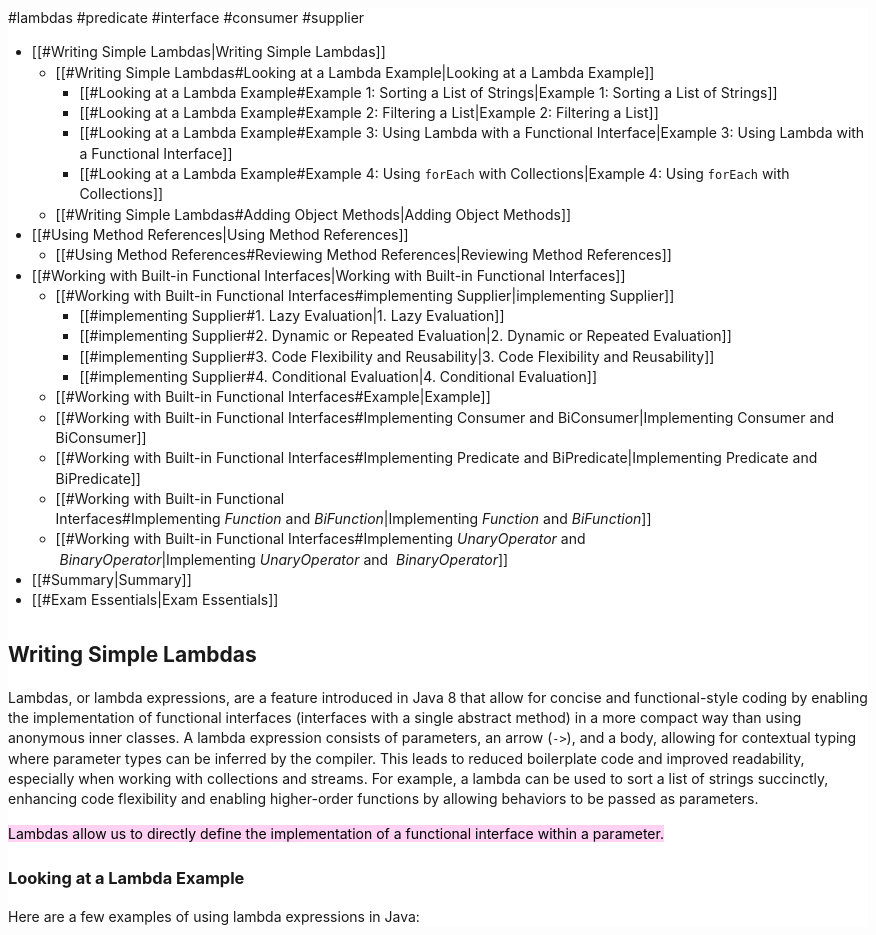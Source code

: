 
#lambdas #predicate  #interface #consumer #supplier

- [[#Writing Simple Lambdas|Writing Simple Lambdas]]
	- [[#Writing Simple Lambdas#Looking at a Lambda Example|Looking at a Lambda Example]]
		- [[#Looking at a Lambda Example#Example 1: Sorting a List of Strings|Example 1: Sorting a List of Strings]]
		- [[#Looking at a Lambda Example#Example 2: Filtering a List|Example 2: Filtering a List]]
		- [[#Looking at a Lambda Example#Example 3: Using Lambda with a Functional Interface|Example 3: Using Lambda with a Functional Interface]]
		- [[#Looking at a Lambda Example#Example 4: Using `forEach` with Collections|Example 4: Using `forEach` with Collections]]
	- [[#Writing Simple Lambdas#Adding Object Methods|Adding Object Methods]]
- [[#Using Method References|Using Method References]]
	- [[#Using Method References#Reviewing Method References|Reviewing Method References]]
- [[#Working with Built-in Functional Interfaces|Working with Built-in Functional Interfaces]]
	- [[#Working with Built-in Functional Interfaces#implementing Supplier|implementing Supplier]]
		- [[#implementing Supplier#1. Lazy Evaluation|1. Lazy Evaluation]]
		- [[#implementing Supplier#2. Dynamic or Repeated Evaluation|2. Dynamic or Repeated Evaluation]]
		- [[#implementing Supplier#3. Code Flexibility and Reusability|3. Code Flexibility and Reusability]]
		- [[#implementing Supplier#4. Conditional Evaluation|4. Conditional Evaluation]]
	- [[#Working with Built-in Functional Interfaces#Example|Example]]
	- [[#Working with Built-in Functional Interfaces#Implementing Consumer and BiConsumer|Implementing Consumer and BiConsumer]]
	- [[#Working with Built-in Functional Interfaces#Implementing Predicate and BiPredicate|Implementing Predicate and BiPredicate]]
	- [[#Working with Built-in Functional Interfaces#Implementing _Function_ and _BiFunction_|Implementing _Function_ and _BiFunction_]]
	- [[#Working with Built-in Functional Interfaces#Implementing _UnaryOperator_ and  _BinaryOperator_|Implementing _UnaryOperator_ and  _BinaryOperator_]]
- [[#Summary|Summary]]
- [[#Exam Essentials|Exam Essentials]]

## Writing Simple Lambdas

Lambdas, or lambda expressions, are a feature introduced in Java 8 that allow for concise and functional-style coding by enabling the implementation of functional interfaces (interfaces with a single abstract method) in a more compact way than using anonymous inner classes. A lambda expression consists of parameters, an arrow (`->`), and a body, allowing for contextual typing where parameter types can be inferred by the compiler. This leads to reduced boilerplate code and improved readability, especially when working with collections and streams. For example, a lambda can be used to sort a list of strings succinctly, enhancing code flexibility and enabling higher-order functions by allowing behaviors to be passed as parameters.

<mark style="background: #FFB8EBA6;">Lambdas allow us to directly define the implementation of a functional interface within a parameter.
</mark>
### Looking at a Lambda Example

Here are a few examples of using lambda expressions in Java:

